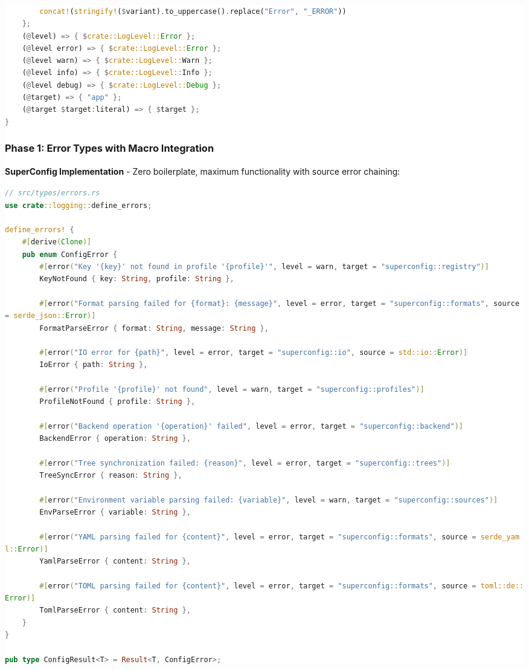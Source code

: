 ```rust
        concat!(stringify!($variant).to_uppercase().replace("Error", "_ERROR"))
    };
    (@level) => { $crate::LogLevel::Error };
    (@level error) => { $crate::LogLevel::Error };
    (@level warn) => { $crate::LogLevel::Warn };
    (@level info) => { $crate::LogLevel::Info };
    (@level debug) => { $crate::LogLevel::Debug };
    (@target) => { "app" };
    (@target $target:literal) => { $target };
}
```

### Phase 1: Error Types with Macro Integration

**SuperConfig Implementation** - Zero boilerplate, maximum functionality with source error chaining:

```rust
// src/types/errors.rs
use crate::logging::define_errors;

define_errors! {
    #[derive(Clone)]
    pub enum ConfigError {
        #[error("Key '{key}' not found in profile '{profile}'", level = warn, target = "superconfig::registry")]
        KeyNotFound { key: String, profile: String },
        
        #[error("Format parsing failed for {format}: {message}", level = error, target = "superconfig::formats", source = serde_json::Error)]
        FormatParseError { format: String, message: String },
        
        #[error("IO error for {path}", level = error, target = "superconfig::io", source = std::io::Error)]
        IoError { path: String },
        
        #[error("Profile '{profile}' not found", level = warn, target = "superconfig::profiles")]
        ProfileNotFound { profile: String },
        
        #[error("Backend operation '{operation}' failed", level = error, target = "superconfig::backend")]
        BackendError { operation: String },
        
        #[error("Tree synchronization failed: {reason}", level = error, target = "superconfig::trees")]
        TreeSyncError { reason: String },
        
        #[error("Environment variable parsing failed: {variable}", level = warn, target = "superconfig::sources")]
        EnvParseError { variable: String },
        
        #[error("YAML parsing failed for {content}", level = error, target = "superconfig::formats", source = serde_yaml::Error)]
        YamlParseError { content: String },
        
        #[error("TOML parsing failed for {content}", level = error, target = "superconfig::formats", source = toml::de::Error)]
        TomlParseError { content: String },
    }
}

pub type ConfigResult<T> = Result<T, ConfigError>;
```
